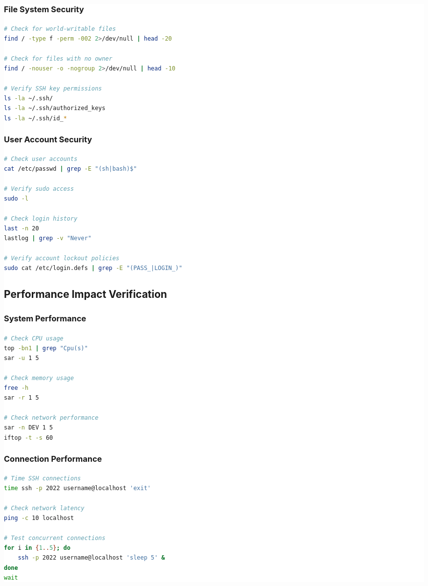 ### File System Security
```bash
# Check for world-writable files
find / -type f -perm -002 2>/dev/null | head -20

# Check for files with no owner
find / -nouser -o -nogroup 2>/dev/null | head -10

# Verify SSH key permissions
ls -la ~/.ssh/
ls -la ~/.ssh/authorized_keys
ls -la ~/.ssh/id_*
```

### User Account Security
```bash
# Check user accounts
cat /etc/passwd | grep -E "(sh|bash)$"

# Verify sudo access
sudo -l

# Check login history
last -n 20
lastlog | grep -v "Never"

# Verify account lockout policies
sudo cat /etc/login.defs | grep -E "(PASS_|LOGIN_)"
```

## Performance Impact Verification

### System Performance
```bash
# Check CPU usage
top -bn1 | grep "Cpu(s)"
sar -u 1 5

# Check memory usage
free -h
sar -r 1 5

# Check network performance
sar -n DEV 1 5
iftop -t -s 60
```

### Connection Performance
```bash
# Time SSH connections
time ssh -p 2022 username@localhost 'exit'

# Check network latency
ping -c 10 localhost

# Test concurrent connections
for i in {1..5}; do
    ssh -p 2022 username@localhost 'sleep 5' &
done
wait
```
